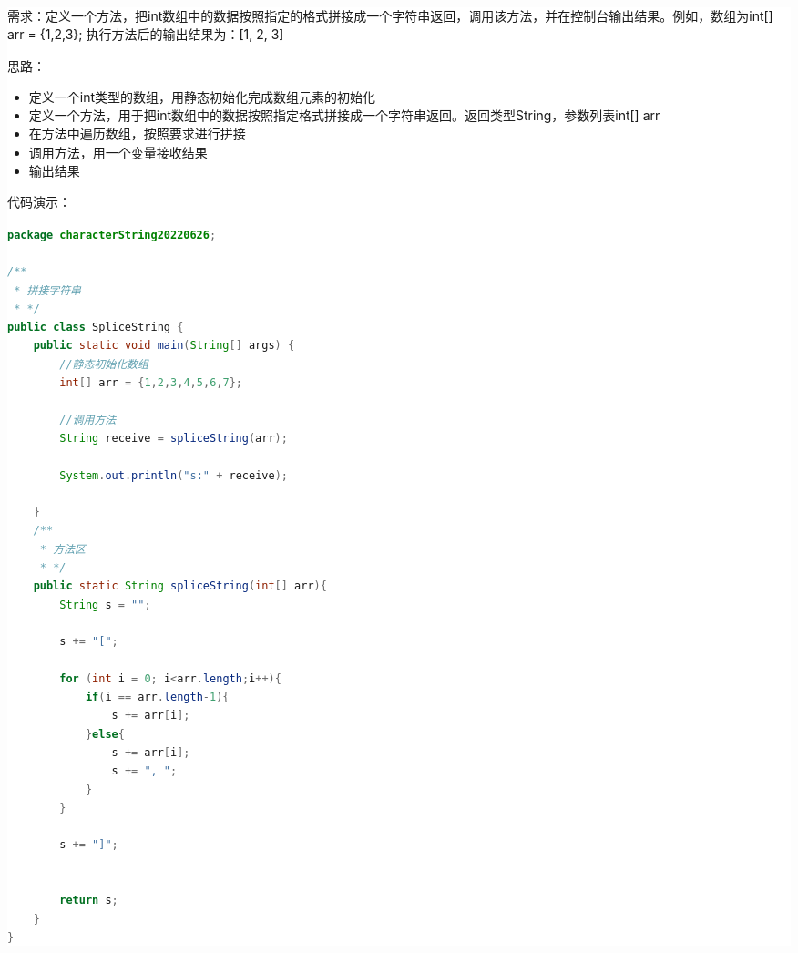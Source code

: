 需求：定义一个方法，把int数组中的数据按照指定的格式拼接成一个字符串返回，调用该方法，并在控制台输出结果。例如，数组为int[] arr = {1,2,3}; 执行方法后的输出结果为：[1, 2, 3]

思路：

- 定义一个int类型的数组，用静态初始化完成数组元素的初始化
- 定义一个方法，用于把int数组中的数据按照指定格式拼接成一个字符串返回。返回类型String，参数列表int[] arr
- 在方法中遍历数组，按照要求进行拼接
- 调用方法，用一个变量接收结果
- 输出结果

代码演示：

```java
package characterString20220626;

/**
 * 拼接字符串
 * */
public class SpliceString {
    public static void main(String[] args) {
        //静态初始化数组
        int[] arr = {1,2,3,4,5,6,7};

        //调用方法
        String receive = spliceString(arr);

        System.out.println("s:" + receive);

    }
    /**
     * 方法区
     * */
    public static String spliceString(int[] arr){
        String s = "";

        s += "[";

        for (int i = 0; i<arr.length;i++){
            if(i == arr.length-1){
                s += arr[i];
            }else{
                s += arr[i];
                s += ", ";
            }
        }

        s += "]";


        return s;
    }
}

```
